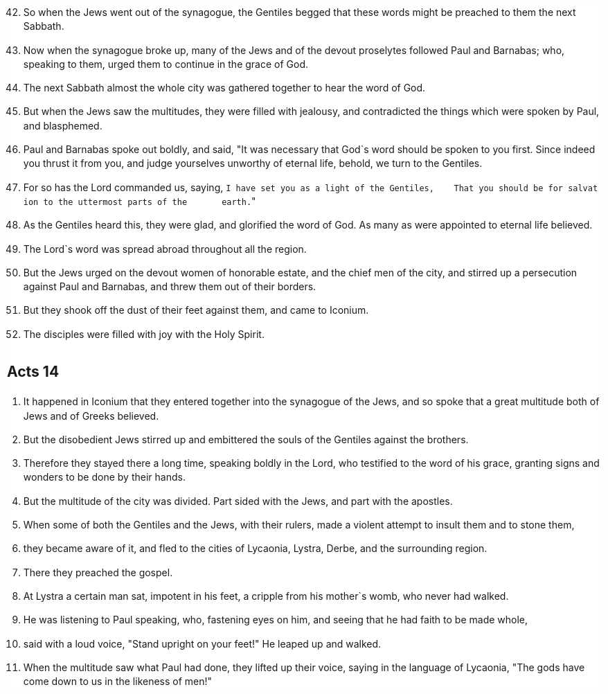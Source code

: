 42. So when the Jews went out of the synagogue, the Gentiles begged that these words might be preached to them the next Sabbath.

43. Now when the synagogue broke up, many of the Jews and of the devout proselytes followed Paul and Barnabas; who, speaking to them, urged them to continue in the grace of God.

44. The next Sabbath almost the whole city was gathered together to hear the word of God.

45. But when the Jews saw the multitudes, they were filled with jealousy, and contradicted the things which were spoken by Paul, and blasphemed.

46. Paul and Barnabas spoke out boldly, and said, "It was necessary that God`s word should be spoken to you first. Since indeed you thrust it from you, and judge yourselves unworthy of eternal life, behold, we turn to the Gentiles.

47. For so has the Lord commanded us, saying, `I have set you as a light of the Gentiles,    That you should be for salvation to the uttermost parts of the       earth.`"

48. As the Gentiles heard this, they were glad, and glorified the word of God. As many as were appointed to eternal life believed.

49. The Lord`s word was spread abroad throughout all the region.

50. But the Jews urged on the devout women of honorable estate, and the chief men of the city, and stirred up a persecution against Paul and Barnabas, and threw them out of their borders.

51. But they shook off the dust of their feet against them, and came to Iconium.

52. The disciples were filled with joy with the Holy Spirit.

## Acts 14

1. It happened in Iconium that they entered together into the synagogue of the Jews, and so spoke that a great multitude both of Jews and of Greeks believed.

2. But the disobedient Jews stirred up and embittered the souls of the Gentiles against the brothers.

3. Therefore they stayed there a long time, speaking boldly in the Lord, who testified to the word of his grace, granting signs and wonders to be done by their hands.

4. But the multitude of the city was divided. Part sided with the Jews, and part with the apostles.

5. When some of both the Gentiles and the Jews, with their rulers, made a violent attempt to insult them and to stone them,

6. they became aware of it, and fled to the cities of Lycaonia, Lystra, Derbe, and the surrounding region.

7. There they preached the gospel.

8. At Lystra a certain man sat, impotent in his feet, a cripple from his mother`s womb, who never had walked.

9. He was listening to Paul speaking, who, fastening eyes on him, and seeing that he had faith to be made whole,

10. said with a loud voice, "Stand upright on your feet!" He leaped up and walked.

11. When the multitude saw what Paul had done, they lifted up their voice, saying in the language of Lycaonia, "The gods have come down to us in the likeness of men!"
